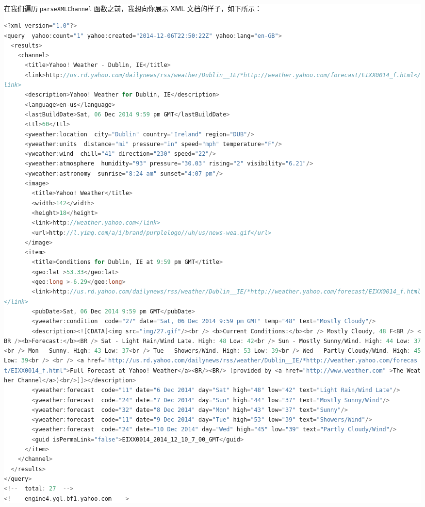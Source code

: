 在我们遍历 `parseXMLChannel` 函数之前，我想向你展示 XML 文档的样子，如下所示：

```cpp
<?xml version="1.0"?>
<query  yahoo:count="1" yahoo:created="2014-12-06T22:50:22Z" yahoo:lang="en-GB">
  <results>
    <channel>
      <title>Yahoo! Weather - Dublin, IE</title>
      <link>http://us.rd.yahoo.com/dailynews/rss/weather/Dublin__IE/*http://weather.yahoo.com/forecast/EIXX0014_f.html</link>
      <description>Yahoo! Weather for Dublin, IE</description>
      <language>en-us</language>
      <lastBuildDate>Sat, 06 Dec 2014 9:59 pm GMT</lastBuildDate>
      <ttl>60</ttl>
      <yweather:location  city="Dublin" country="Ireland" region="DUB"/>
      <yweather:units  distance="mi" pressure="in" speed="mph" temperature="F"/>
      <yweather:wind  chill="41" direction="230" speed="22"/>
      <yweather:atmosphere  humidity="93" pressure="30.03" rising="2" visibility="6.21"/>
      <yweather:astronomy  sunrise="8:24 am" sunset="4:07 pm"/>
      <image>
        <title>Yahoo! Weather</title>
        <width>142</width>
        <height>18</height>
        <link>http://weather.yahoo.com</link>
        <url>http://l.yimg.com/a/i/brand/purplelogo//uh/us/news-wea.gif</url>
      </image>
      <item>
        <title>Conditions for Dublin, IE at 9:59 pm GMT</title>
        <geo:lat >53.33</geo:lat>
        <geo:long >-6.29</geo:long>
        <link>http://us.rd.yahoo.com/dailynews/rss/weather/Dublin__IE/*http://weather.yahoo.com/forecast/EIXX0014_f.html</link>
        <pubDate>Sat, 06 Dec 2014 9:59 pm GMT</pubDate>
        <yweather:condition  code="27" date="Sat, 06 Dec 2014 9:59 pm GMT" temp="48" text="Mostly Cloudy"/>
        <description><![CDATA[<img src="img/27.gif"/><br /> <b>Current Conditions:</b><br /> Mostly Cloudy, 48 F<BR /> <BR /><b>Forecast:</b><BR /> Sat - Light Rain/Wind Late. High: 48 Low: 42<br /> Sun - Mostly Sunny/Wind. High: 44 Low: 37<br /> Mon - Sunny. High: 43 Low: 37<br /> Tue - Showers/Wind. High: 53 Low: 39<br /> Wed - Partly Cloudy/Wind. High: 45 Low: 39<br /> <br /> <a href="http://us.rd.yahoo.com/dailynews/rss/weather/Dublin__IE/*http://weather.yahoo.com/forecast/EIXX0014_f.html">Full Forecast at Yahoo! Weather</a><BR/><BR/> (provided by <a href="http://www.weather.com" >The Weather Channel</a>)<br/>]]></description>
        <yweather:forecast  code="11" date="6 Dec 2014" day="Sat" high="48" low="42" text="Light Rain/Wind Late"/>
        <yweather:forecast  code="24" date="7 Dec 2014" day="Sun" high="44" low="37" text="Mostly Sunny/Wind"/>
        <yweather:forecast  code="32" date="8 Dec 2014" day="Mon" high="43" low="37" text="Sunny"/>
        <yweather:forecast  code="11" date="9 Dec 2014" day="Tue" high="53" low="39" text="Showers/Wind"/>
        <yweather:forecast  code="24" date="10 Dec 2014" day="Wed" high="45" low="39" text="Partly Cloudy/Wind"/>
        <guid isPermaLink="false">EIXX0014_2014_12_10_7_00_GMT</guid>
      </item>
    </channel>
  </results>
</query>
<!--  total: 27  -->
<!--  engine4.yql.bf1.yahoo.com  -->
```
